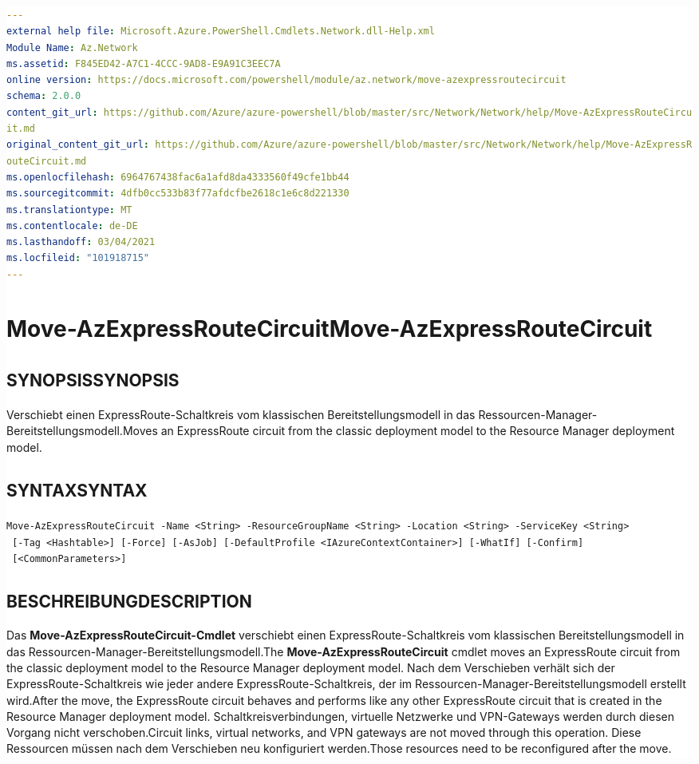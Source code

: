 ```yaml
---
external help file: Microsoft.Azure.PowerShell.Cmdlets.Network.dll-Help.xml
Module Name: Az.Network
ms.assetid: F845ED42-A7C1-4CCC-9AD8-E9A91C3EEC7A
online version: https://docs.microsoft.com/powershell/module/az.network/move-azexpressroutecircuit
schema: 2.0.0
content_git_url: https://github.com/Azure/azure-powershell/blob/master/src/Network/Network/help/Move-AzExpressRouteCircuit.md
original_content_git_url: https://github.com/Azure/azure-powershell/blob/master/src/Network/Network/help/Move-AzExpressRouteCircuit.md
ms.openlocfilehash: 6964767438fac6a1afd8da4333560f49cfe1bb44
ms.sourcegitcommit: 4dfb0cc533b83f77afdcfbe2618c1e6c8d221330
ms.translationtype: MT
ms.contentlocale: de-DE
ms.lasthandoff: 03/04/2021
ms.locfileid: "101918715"
---
```

# <span data-ttu-id="87c93-101">Move-AzExpressRouteCircuit</span><span class="sxs-lookup"><span data-stu-id="87c93-101">Move-AzExpressRouteCircuit</span></span>

## <span data-ttu-id="87c93-102">SYNOPSIS</span><span class="sxs-lookup"><span data-stu-id="87c93-102">SYNOPSIS</span></span>
<span data-ttu-id="87c93-103">Verschiebt einen ExpressRoute-Schaltkreis vom klassischen Bereitstellungsmodell in das Ressourcen-Manager-Bereitstellungsmodell.</span><span class="sxs-lookup"><span data-stu-id="87c93-103">Moves an ExpressRoute circuit from the classic deployment model to the Resource Manager deployment model.</span></span>

## <span data-ttu-id="87c93-104">SYNTAX</span><span class="sxs-lookup"><span data-stu-id="87c93-104">SYNTAX</span></span>

```
Move-AzExpressRouteCircuit -Name <String> -ResourceGroupName <String> -Location <String> -ServiceKey <String>
 [-Tag <Hashtable>] [-Force] [-AsJob] [-DefaultProfile <IAzureContextContainer>] [-WhatIf] [-Confirm]
 [<CommonParameters>]
```

## <span data-ttu-id="87c93-105">BESCHREIBUNG</span><span class="sxs-lookup"><span data-stu-id="87c93-105">DESCRIPTION</span></span>
<span data-ttu-id="87c93-106">Das **Move-AzExpressRouteCircuit-Cmdlet** verschiebt einen ExpressRoute-Schaltkreis vom klassischen Bereitstellungsmodell in das Ressourcen-Manager-Bereitstellungsmodell.</span><span class="sxs-lookup"><span data-stu-id="87c93-106">The **Move-AzExpressRouteCircuit** cmdlet moves an ExpressRoute circuit from the classic deployment model to the Resource Manager deployment model.</span></span> <span data-ttu-id="87c93-107">Nach dem Verschieben verhält sich der ExpressRoute-Schaltkreis wie jeder andere ExpressRoute-Schaltkreis, der im Ressourcen-Manager-Bereitstellungsmodell erstellt wird.</span><span class="sxs-lookup"><span data-stu-id="87c93-107">After the move, the ExpressRoute circuit behaves and performs like any other ExpressRoute circuit that is created in the Resource Manager deployment model.</span></span> <span data-ttu-id="87c93-108">Schaltkreisverbindungen, virtuelle Netzwerke und VPN-Gateways werden durch diesen Vorgang nicht verschoben.</span><span class="sxs-lookup"><span data-stu-id="87c93-108">Circuit links, virtual networks, and VPN gateways are not moved through this operation.</span></span> <span data-ttu-id="87c93-109">Diese Ressourcen müssen nach dem Verschieben neu konfiguriert werden.</span><span class="sxs-lookup"><span data-stu-id="87c93-109">Those resources need to be reconfigured after the move.</span></span>
